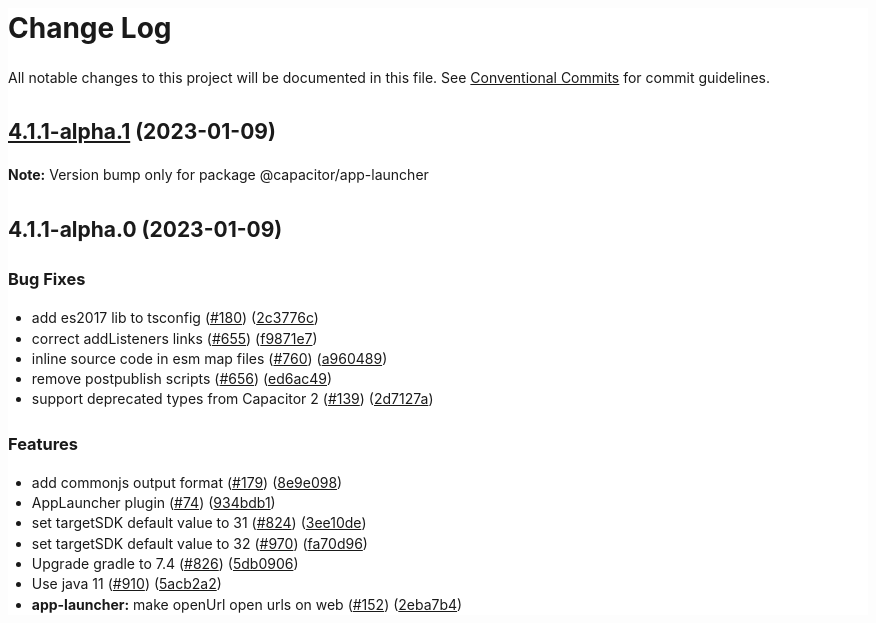 # Change Log

All notable changes to this project will be documented in this file.
See [Conventional Commits](https://conventionalcommits.org) for commit guidelines.

## [4.1.1-alpha.1](https://github.com/ionic-team/capacitor-plugins/compare/@capacitor/app-launcher@4.1.1-alpha.0...@capacitor/app-launcher@4.1.1-alpha.1) (2023-01-09)

**Note:** Version bump only for package @capacitor/app-launcher





## 4.1.1-alpha.0 (2023-01-09)


### Bug Fixes

* add es2017 lib to tsconfig ([#180](https://github.com/ionic-team/capacitor-plugins/issues/180)) ([2c3776c](https://github.com/ionic-team/capacitor-plugins/commit/2c3776c38ca025c5ee965dec10ccf1cdb6c02e2f))
* correct addListeners links ([#655](https://github.com/ionic-team/capacitor-plugins/issues/655)) ([f9871e7](https://github.com/ionic-team/capacitor-plugins/commit/f9871e7bd53478addb21155e148829f550c0e457))
* inline source code in esm map files ([#760](https://github.com/ionic-team/capacitor-plugins/issues/760)) ([a960489](https://github.com/ionic-team/capacitor-plugins/commit/a960489a19db0182b90d187a50deff9dfbe51038))
* remove postpublish scripts ([#656](https://github.com/ionic-team/capacitor-plugins/issues/656)) ([ed6ac49](https://github.com/ionic-team/capacitor-plugins/commit/ed6ac499ebf4a47525071ccbfc36c27503e11f60))
* support deprecated types from Capacitor 2 ([#139](https://github.com/ionic-team/capacitor-plugins/issues/139)) ([2d7127a](https://github.com/ionic-team/capacitor-plugins/commit/2d7127a488e26f0287951921a6db47c49d817336))


### Features

* add commonjs output format ([#179](https://github.com/ionic-team/capacitor-plugins/issues/179)) ([8e9e098](https://github.com/ionic-team/capacitor-plugins/commit/8e9e09862064b3f6771d7facbc4008e995d9b463))
* AppLauncher plugin ([#74](https://github.com/ionic-team/capacitor-plugins/issues/74)) ([934bdb1](https://github.com/ionic-team/capacitor-plugins/commit/934bdb1d933e14c0bfdda37e948d34e1ba6f7c60))
* set targetSDK default value to 31 ([#824](https://github.com/ionic-team/capacitor-plugins/issues/824)) ([3ee10de](https://github.com/ionic-team/capacitor-plugins/commit/3ee10de98067984c1a4e75295d001c5a895c47f4))
* set targetSDK default value to 32 ([#970](https://github.com/ionic-team/capacitor-plugins/issues/970)) ([fa70d96](https://github.com/ionic-team/capacitor-plugins/commit/fa70d96f141af751aae53ceb5642c46b204f5958))
* Upgrade gradle to 7.4 ([#826](https://github.com/ionic-team/capacitor-plugins/issues/826)) ([5db0906](https://github.com/ionic-team/capacitor-plugins/commit/5db0906f6264287c4f8e69dbaecf19d4d387824b))
* Use java 11 ([#910](https://github.com/ionic-team/capacitor-plugins/issues/910)) ([5acb2a2](https://github.com/ionic-team/capacitor-plugins/commit/5acb2a288a413492b163e4e97da46a085d9e4be0))
* **app-launcher:** make openUrl open urls on web ([#152](https://github.com/ionic-team/capacitor-plugins/issues/152)) ([2eba7b4](https://github.com/ionic-team/capacitor-plugins/commit/2eba7b41a05be2f63c916f51aa4b36ef548ef87c))
